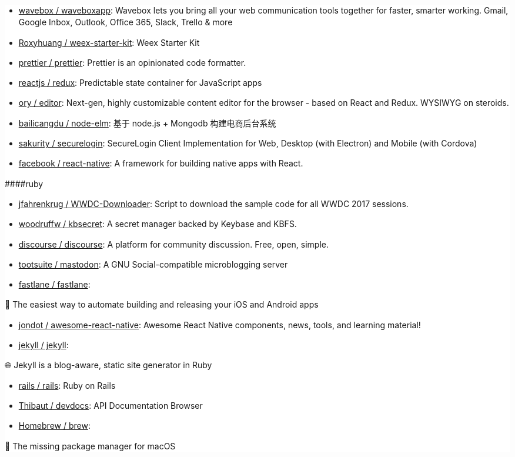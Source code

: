 * [wavebox / waveboxapp](https://github.com/wavebox/waveboxapp): 
        Wavebox lets you bring all your web communication tools together for faster, smarter working. Gmail, Google Inbox, Outlook, Office 365, Slack, Trello & more
      
* [Roxyhuang / weex-starter-kit](https://github.com/Roxyhuang/weex-starter-kit): 
        Weex Starter Kit
      
* [prettier / prettier](https://github.com/prettier/prettier): 
        Prettier is an opinionated code formatter.
      
* [reactjs / redux](https://github.com/reactjs/redux): 
        Predictable state container for JavaScript apps
      
* [ory / editor](https://github.com/ory/editor): 
        Next-gen, highly customizable content editor for the browser - based on React and Redux. WYSIWYG on steroids.
      
* [bailicangdu / node-elm](https://github.com/bailicangdu/node-elm): 
        基于 node.js + Mongodb 构建电商后台系统
      
* [sakurity / securelogin](https://github.com/sakurity/securelogin): 
        SecureLogin Client Implementation for Web, Desktop (with Electron) and Mobile (with Cordova)
      
* [facebook / react-native](https://github.com/facebook/react-native): 
        A framework for building native apps with React.
      

####ruby
* [jfahrenkrug / WWDC-Downloader](https://github.com/jfahrenkrug/WWDC-Downloader): 
        Script to download the sample code for all WWDC 2017 sessions.
      
* [woodruffw / kbsecret](https://github.com/woodruffw/kbsecret): 
        A secret manager backed by Keybase and KBFS.
      
* [discourse / discourse](https://github.com/discourse/discourse): 
        A platform for community discussion. Free, open, simple.
      
* [tootsuite / mastodon](https://github.com/tootsuite/mastodon): 
        A GNU Social-compatible microblogging server
      
* [fastlane / fastlane](https://github.com/fastlane/fastlane): 
        
🚀 The easiest way to automate building and releasing your iOS and Android apps
      
* [jondot / awesome-react-native](https://github.com/jondot/awesome-react-native): 
        Awesome React Native components, news, tools, and learning material!
      
* [jekyll / jekyll](https://github.com/jekyll/jekyll): 
        
🌐 Jekyll is a blog-aware, static site generator in Ruby
      
* [rails / rails](https://github.com/rails/rails): 
        Ruby on Rails
      
* [Thibaut / devdocs](https://github.com/Thibaut/devdocs): 
        API Documentation Browser
      
* [Homebrew / brew](https://github.com/Homebrew/brew): 
        
🍺 The missing package manager for macOS
      